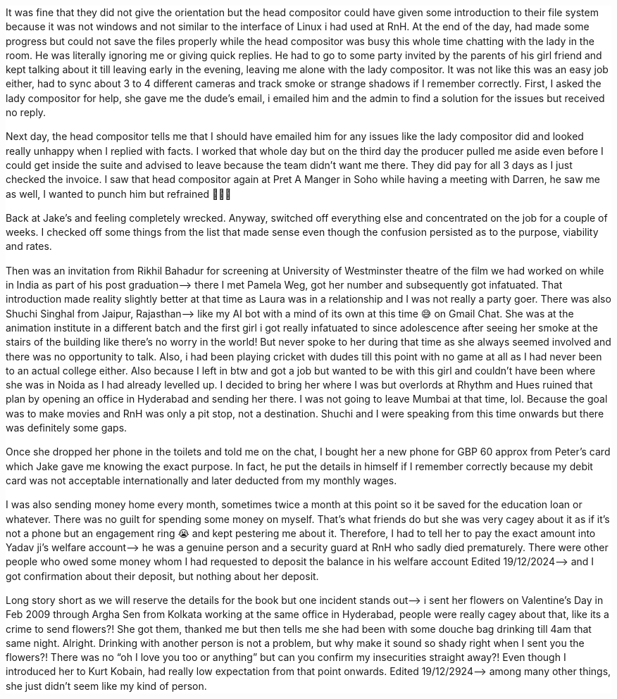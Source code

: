 It was fine that they did not give the orientation but the head compositor could have given some introduction to their file system because it was not windows and not similar to the interface of Linux i had used at RnH. At the end of the day, had made some progress but could not save the files properly while the head compositor was busy this whole time chatting with the lady in the room. He was literally ignoring me or giving quick replies. He had to go to some party invited by the parents of his girl friend and kept talking about it till leaving early in the evening, leaving me alone with the lady compositor. It was not like this was an easy job either, had to sync about 3 to 4 different cameras and track smoke or strange shadows if I remember correctly. First, I asked the lady compositor for help, she gave me the dude’s email, i emailed him and the admin to find a solution for the issues but received no reply.

Next day, the head compositor tells me that I should have emailed him for any issues like the lady compositor did and looked really unhappy when I replied with facts. I worked that whole day but on the third day the producer pulled me aside even before I could get inside the suite and advised to leave because the team didn’t want me there. They did pay for all 3 days as I just checked the invoice. I saw that head compositor again at Pret A Manger in Soho while having a meeting with Darren, he saw me as well, I wanted to punch him but refrained 🤷🏾‍♂️

Back at Jake’s and feeling completely wrecked. Anyway, switched off everything else and concentrated on the job for a couple of weeks. I checked off some things from the list that made sense even though the confusion persisted as to the purpose, viability and rates.

Then was an invitation from Rikhil Bahadur for screening at University of Westminster theatre of the film we had worked on while in India as part of his post graduation—> there I met Pamela Weg, got her number and subsequently got infatuated. That introduction made reality slightly better at that time as Laura was in a relationship and I was not really a party goer. There was also Shuchi Singhal from Jaipur, Rajasthan—> like my AI bot with a mind of its own at this time 😅 on Gmail Chat. She was at the animation institute in a different batch and the first girl i got really infatuated to since adolescence after seeing her smoke at the stairs of the building like there’s no worry in the world! But never spoke to her during that time as she always seemed involved and there was no opportunity to talk. Also, i had been playing cricket with dudes till this point with no game at all as I had never been to an actual college either. Also because I left in btw and got a job but wanted to be with this girl and couldn’t have been where she was in Noida as I had already levelled up. I decided to bring her where I was but overlords at Rhythm and Hues ruined that plan by opening an office in Hyderabad and sending her there. I was not going to leave Mumbai at that time, lol. Because the goal was to make movies and RnH was only a pit stop, not a destination. Shuchi and I were speaking from this time onwards but there was definitely some gaps.

Once she dropped her phone in the toilets and told me on the chat, I bought her a new phone for GBP 60 approx from Peter’s card which Jake gave me knowing the exact purpose. In fact, he put the details in himself if I remember correctly because my debit card was not acceptable internationally and later deducted from my monthly wages. 

I was also sending money home every month, sometimes twice a month at this point so it be saved for the education loan or whatever. There was no guilt for spending some money on myself. That’s what friends do but she was very cagey about it as if it’s not a phone but an engagement ring 😭 and kept pestering me about it. Therefore, I had to tell her to pay the exact amount into Yadav ji’s welfare account—> he was a genuine person and a security guard at RnH who sadly died prematurely. There were other people who owed some money whom I had requested to deposit the balance in his welfare account Edited 19/12/2024–> and I got confirmation about their deposit, but nothing about her deposit.

Long story short as we will reserve the details for the book but one incident stands out—> i sent her flowers on Valentine’s Day in Feb 2009 through Argha Sen from Kolkata working at the same office in Hyderabad, people were really cagey about that, like its a crime to send flowers?! She got them, thanked me but then tells me she had been with some douche bag drinking till 4am that same night. Alright. Drinking with another person is not a problem, but why make it sound so shady right when I sent you the flowers?! There was no “oh I love you too or anything” but can you confirm my insecurities straight away?! Even though I introduced her to Kurt Kobain, had really low expectation from that point onwards. Edited 19/12/2924–> among many other things, she just didn’t seem like my kind of person.
